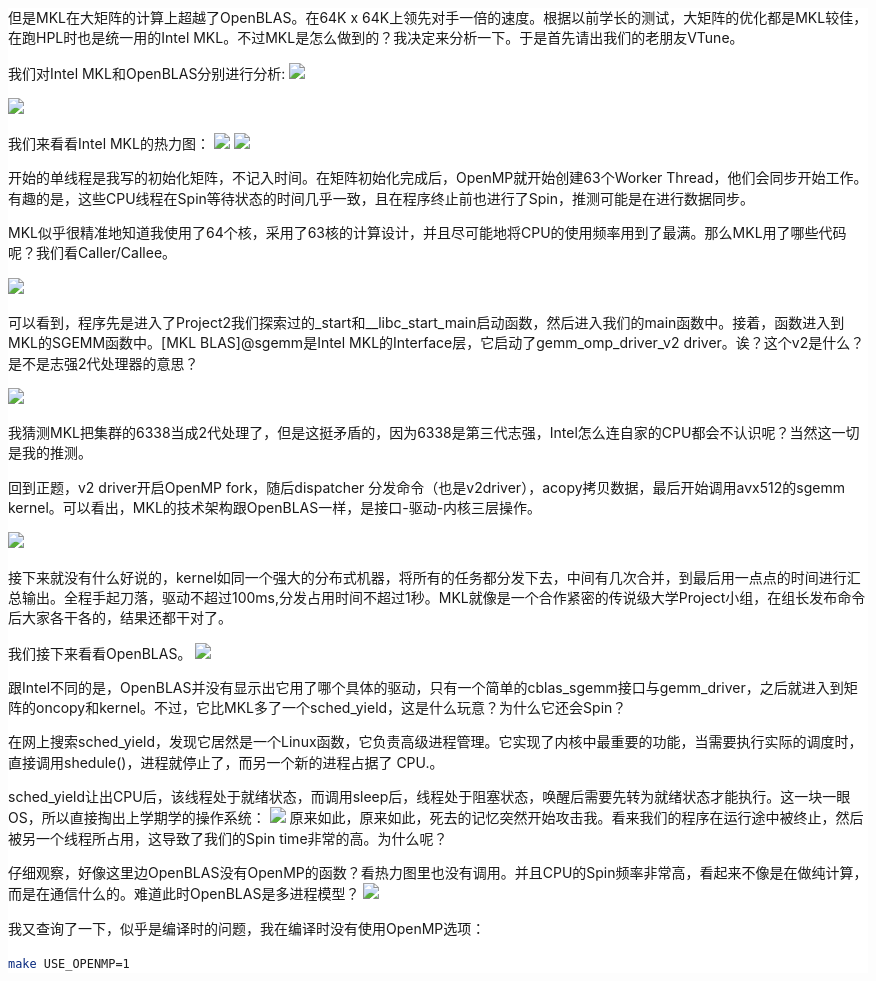 但是MKL在大矩阵的计算上超越了OpenBLAS。在64K x 64K上领先对手一倍的速度。根据以前学长的测试，大矩阵的优化都是MKL较佳，在跑HPL时也是统一用的Intel MKL。不过MKL是怎么做到的？我决定来分析一下。于是首先请出我们的老朋友VTune。

我们对Intel MKL和OpenBLAS分别进行分析:
![](https://blog-1327458544.cos.ap-guangzhou.myqcloud.com/CPP3/20240908225847.png)

![](https://blog-1327458544.cos.ap-guangzhou.myqcloud.com/CPP3/20240908225906.png)

我们来看看Intel MKL的热力图：
![](https://blog-1327458544.cos.ap-guangzhou.myqcloud.com/CPP3/20240908225929.png)
![](https://blog-1327458544.cos.ap-guangzhou.myqcloud.com/CPP3/20240908225942.png)

开始的单线程是我写的初始化矩阵，不记入时间。在矩阵初始化完成后，OpenMP就开始创建63个Worker Thread，他们会同步开始工作。有趣的是，这些CPU线程在Spin等待状态的时间几乎一致，且在程序终止前也进行了Spin，推测可能是在进行数据同步。

MKL似乎很精准地知道我使用了64个核，采用了63核的计算设计，并且尽可能地将CPU的使用频率用到了最满。那么MKL用了哪些代码呢？我们看Caller/Callee。

![](https://blog-1327458544.cos.ap-guangzhou.myqcloud.com/CPP3/20240908225959.png)

可以看到，程序先是进入了Project2我们探索过的_start和__libc_start_main启动函数，然后进入我们的main函数中。接着，函数进入到MKL的SGEMM函数中。[MKL BLAS]@sgemm是Intel MKL的Interface层，它启动了gemm_omp_driver_v2 driver。诶？这个v2是什么？是不是志强2代处理器的意思？

![](https://blog-1327458544.cos.ap-guangzhou.myqcloud.com/CPP3/20240908230020.png)


我猜测MKL把集群的6338当成2代处理了，但是这挺矛盾的，因为6338是第三代志强，Intel怎么连自家的CPU都会不认识呢？当然这一切是我的推测。

回到正题，v2 driver开启OpenMP fork，随后dispatcher 分发命令（也是v2driver），acopy拷贝数据，最后开始调用avx512的sgemm kernel。可以看出，MKL的技术架构跟OpenBLAS一样，是接口-驱动-内核三层操作。

![](https://blog-1327458544.cos.ap-guangzhou.myqcloud.com/CPP3/20240908230033.png)

接下来就没有什么好说的，kernel如同一个强大的分布式机器，将所有的任务都分发下去，中间有几次合并，到最后用一点点的时间进行汇总输出。全程手起刀落，驱动不超过100ms,分发占用时间不超过1秒。MKL就像是一个合作紧密的传说级大学Project小组，在组长发布命令后大家各干各的，结果还都干对了。

我们接下来看看OpenBLAS。
![](https://blog-1327458544.cos.ap-guangzhou.myqcloud.com/CPP3/20240908230333.png)

跟Intel不同的是，OpenBLAS并没有显示出它用了哪个具体的驱动，只有一个简单的cblas_sgemm接口与gemm_driver，之后就进入到矩阵的oncopy和kernel。不过，它比MKL多了一个sched_yield，这是什么玩意？为什么它还会Spin？

在网上搜索sched_yield，发现它居然是一个Linux函数，它负责高级进程管理。它实现了内核中最重要的功能，当需要执行实际的调度时，直接调用shedule()，进程就停止了，而另一个新的进程占据了 CPU.。

sched_yield让出CPU后，该线程处于就绪状态，而调用sleep后，线程处于阻塞状态，唤醒后需要先转为就绪状态才能执行。这一块一眼OS，所以直接掏出上学期学的操作系统：
![](https://blog-1327458544.cos.ap-guangzhou.myqcloud.com/CPP3/20240908230405.png)
原来如此，原来如此，死去的记忆突然开始攻击我。看来我们的程序在运行途中被终止，然后被另一个线程所占用，这导致了我们的Spin time非常的高。为什么呢？

仔细观察，好像这里边OpenBLAS没有OpenMP的函数？看热力图里也没有调用。并且CPU的Spin频率非常高，看起来不像是在做纯计算，而是在通信什么的。难道此时OpenBLAS是多进程模型？
![](https://blog-1327458544.cos.ap-guangzhou.myqcloud.com/CPP3/20240908230429.png)

我又查询了一下，似乎是编译时的问题，我在编译时没有使用OpenMP选项：

```bash
make USE_OPENMP=1
```
